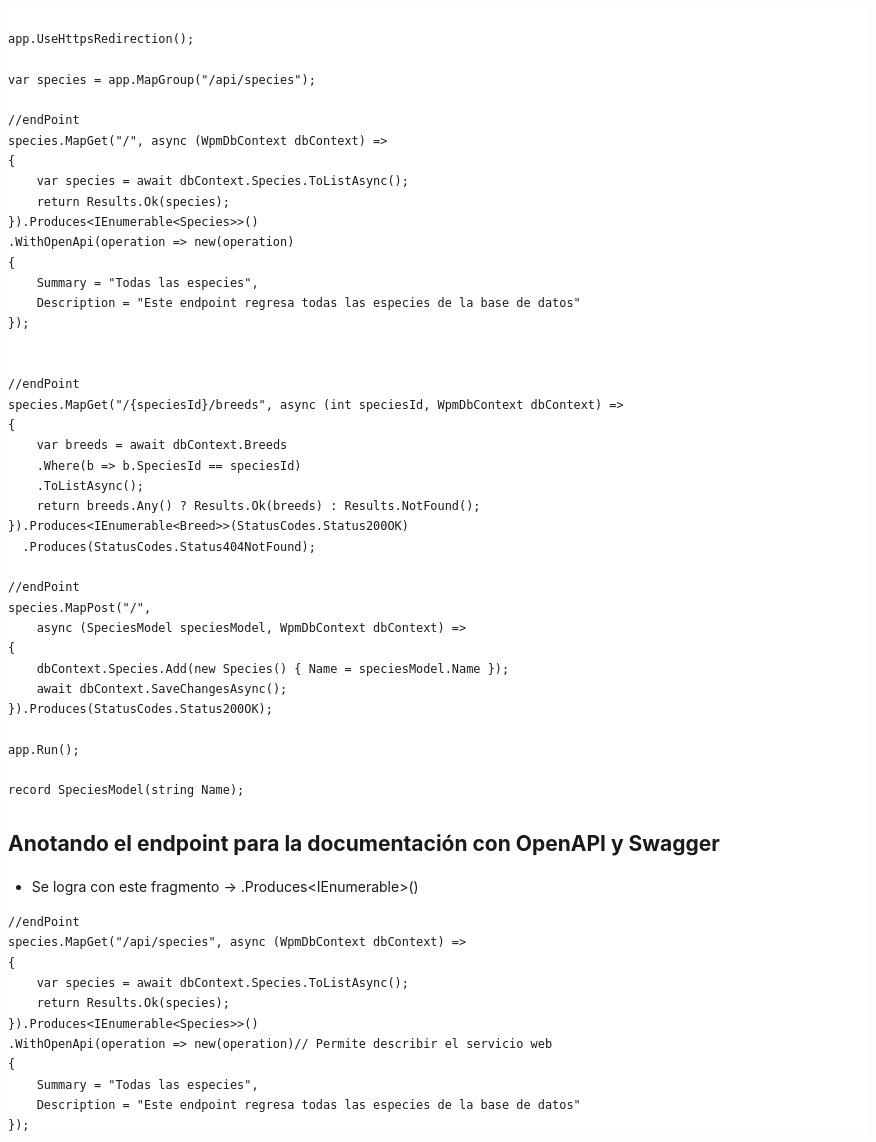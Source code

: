```

app.UseHttpsRedirection();

var species = app.MapGroup("/api/species");

//endPoint 
species.MapGet("/", async (WpmDbContext dbContext) =>
{
    var species = await dbContext.Species.ToListAsync();
    return Results.Ok(species);
}).Produces<IEnumerable<Species>>()
.WithOpenApi(operation => new(operation)
{
    Summary = "Todas las especies",
    Description = "Este endpoint regresa todas las especies de la base de datos"
});


//endPoint
species.MapGet("/{speciesId}/breeds", async (int speciesId, WpmDbContext dbContext) =>
{
    var breeds = await dbContext.Breeds
    .Where(b => b.SpeciesId == speciesId)
    .ToListAsync();
    return breeds.Any() ? Results.Ok(breeds) : Results.NotFound();
}).Produces<IEnumerable<Breed>>(StatusCodes.Status200OK)
  .Produces(StatusCodes.Status404NotFound);

//endPoint
species.MapPost("/", 
    async (SpeciesModel speciesModel, WpmDbContext dbContext) =>
{
    dbContext.Species.Add(new Species() { Name = speciesModel.Name });
    await dbContext.SaveChangesAsync();
}).Produces(StatusCodes.Status200OK);

app.Run();

record SpeciesModel(string Name);
```

## Anotando el endpoint para la documentación con OpenAPI y Swagger 

- Se logra con este fragmento -> .Produces<IEnumerable<Species>>()
```
//endPoint 
species.MapGet("/api/species", async (WpmDbContext dbContext) =>
{
    var species = await dbContext.Species.ToListAsync();
    return Results.Ok(species);
}).Produces<IEnumerable<Species>>()
.WithOpenApi(operation => new(operation)// Permite describir el servicio web 
{
    Summary = "Todas las especies",
    Description = "Este endpoint regresa todas las especies de la base de datos"
});
```
